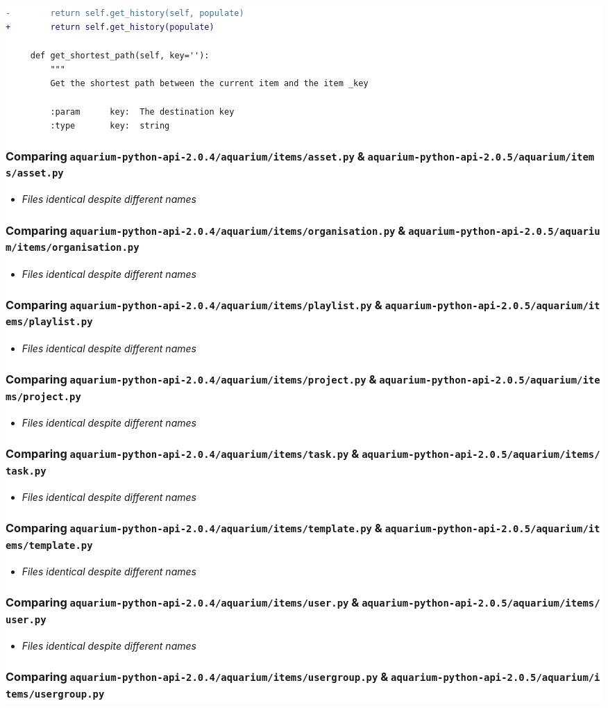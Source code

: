 ```diff
-        return self.get_history(self, populate)
+        return self.get_history(populate)
 
     def get_shortest_path(self, key=''):
         """
         Get the shortest path between the current item and the item _key
 
         :param      key:  The destination key
         :type       key:  string
```

### Comparing `aquarium-python-api-2.0.4/aquarium/items/asset.py` & `aquarium-python-api-2.0.5/aquarium/items/asset.py`

 * *Files identical despite different names*

### Comparing `aquarium-python-api-2.0.4/aquarium/items/organisation.py` & `aquarium-python-api-2.0.5/aquarium/items/organisation.py`

 * *Files identical despite different names*

### Comparing `aquarium-python-api-2.0.4/aquarium/items/playlist.py` & `aquarium-python-api-2.0.5/aquarium/items/playlist.py`

 * *Files identical despite different names*

### Comparing `aquarium-python-api-2.0.4/aquarium/items/project.py` & `aquarium-python-api-2.0.5/aquarium/items/project.py`

 * *Files identical despite different names*

### Comparing `aquarium-python-api-2.0.4/aquarium/items/task.py` & `aquarium-python-api-2.0.5/aquarium/items/task.py`

 * *Files identical despite different names*

### Comparing `aquarium-python-api-2.0.4/aquarium/items/template.py` & `aquarium-python-api-2.0.5/aquarium/items/template.py`

 * *Files identical despite different names*

### Comparing `aquarium-python-api-2.0.4/aquarium/items/user.py` & `aquarium-python-api-2.0.5/aquarium/items/user.py`

 * *Files identical despite different names*

### Comparing `aquarium-python-api-2.0.4/aquarium/items/usergroup.py` & `aquarium-python-api-2.0.5/aquarium/items/usergroup.py`
